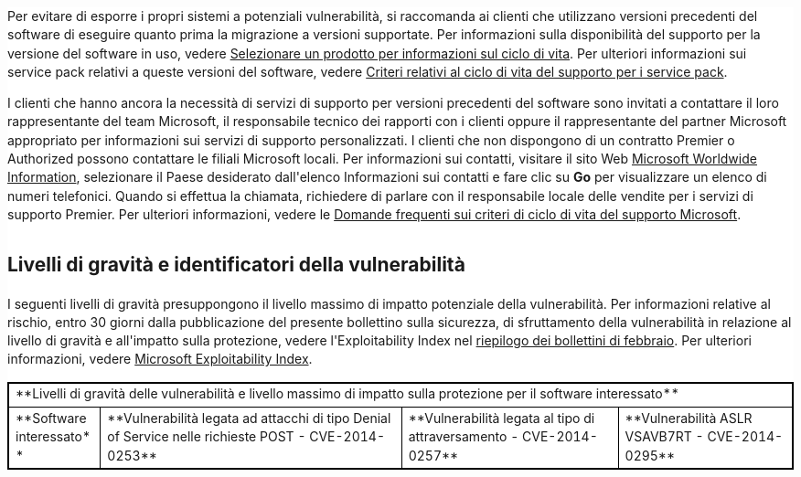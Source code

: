 Per evitare di esporre i propri sistemi a potenziali vulnerabilità, si raccomanda ai clienti che utilizzano versioni precedenti del software di eseguire quanto prima la migrazione a versioni supportate. Per informazioni sulla disponibilità del supporto per la versione del software in uso, vedere [Selezionare un prodotto per informazioni sul ciclo di vita](http://support.microsoft.com/gp/lifeselect). Per ulteriori informazioni sui service pack relativi a queste versioni del software, vedere [Criteri relativi al ciclo di vita del supporto per i service pack](http://support.microsoft.com/gp/lifesupsps).
  
I clienti che hanno ancora la necessità di servizi di supporto per versioni precedenti del software sono invitati a contattare il loro rappresentante del team Microsoft, il responsabile tecnico dei rapporti con i clienti oppure il rappresentante del partner Microsoft appropriato per informazioni sui servizi di supporto personalizzati. I clienti che non dispongono di un contratto Premier o Authorized possono contattare le filiali Microsoft locali. Per informazioni sui contatti, visitare il sito Web [Microsoft Worldwide Information](http://www.microsoft.com/worldwide/), selezionare il Paese desiderato dall'elenco Informazioni sui contatti e fare clic su **Go** per visualizzare un elenco di numeri telefonici. Quando si effettua la chiamata, richiedere di parlare con il responsabile locale delle vendite per i servizi di supporto Premier. Per ulteriori informazioni, vedere le [Domande frequenti sui criteri di ciclo di vita del supporto Microsoft](http://support.microsoft.com/gp/lifepolicy).
  
Livelli di gravità e identificatori della vulnerabilità  
-------------------------------------------------------
  
<span id="sectionToggle2"></span>
I seguenti livelli di gravità presuppongono il livello massimo di impatto potenziale della vulnerabilità. Per informazioni relative al rischio, entro 30 giorni dalla pubblicazione del presente bollettino sulla sicurezza, di sfruttamento della vulnerabilità in relazione al livello di gravità e all'impatto sulla protezione, vedere l'Exploitability Index nel [riepilogo dei bollettini di febbraio](https://technet.microsoft.com/security/bulletin/ms14-feb). Per ulteriori informazioni, vedere [Microsoft Exploitability Index](http://technet.microsoft.com/security/cc998259).

 
<table style="border:1px solid black;">
<tr>
<td style="border:1px solid black;" colspan="5">
**Livelli di gravità delle vulnerabilità e livello massimo di impatto sulla protezione per il software interessato**

</td>
</tr>
<tr>
<td style="border:1px solid black;">
**Software interessato**

</td>
<td style="border:1px solid black;">
**Vulnerabilità legata ad attacchi di tipo Denial of Service nelle richieste POST - CVE-2014-0253**

</td>
<td style="border:1px solid black;">
**Vulnerabilità legata al tipo di attraversamento - CVE-2014-0257**

</td>
<td style="border:1px solid black;">
**Vulnerabilità ASLR VSAVB7RT - CVE-2014-0295**
